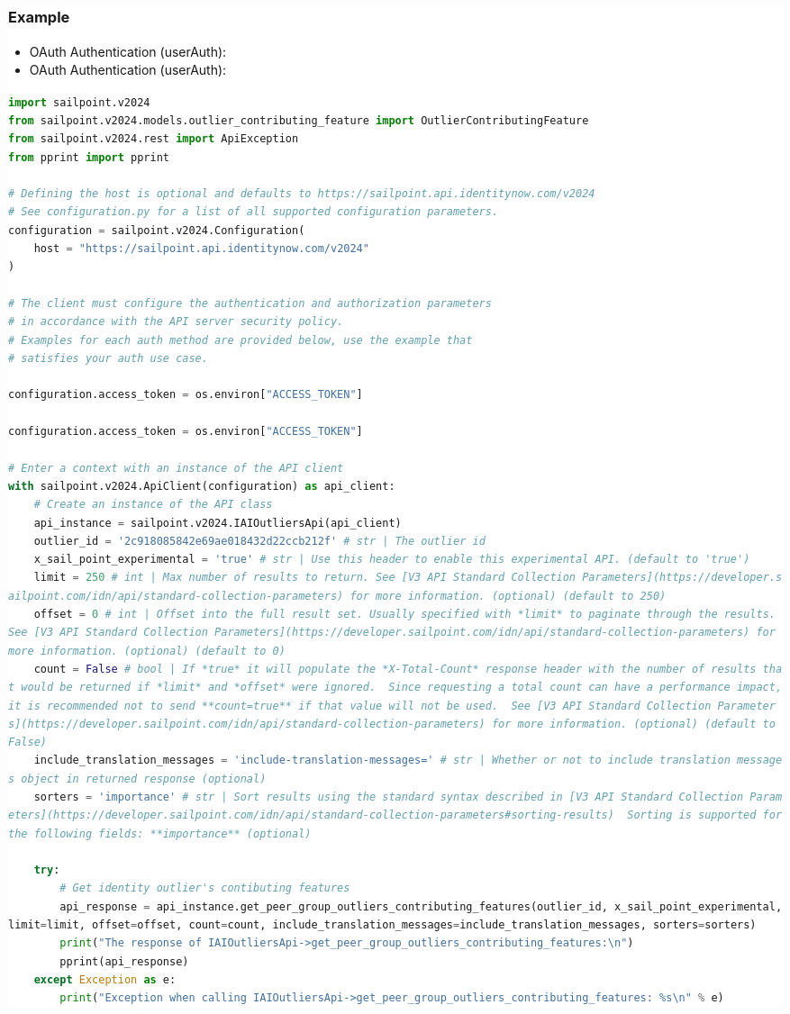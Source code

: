 ### Example

* OAuth Authentication (userAuth):
* OAuth Authentication (userAuth):

```python
import sailpoint.v2024
from sailpoint.v2024.models.outlier_contributing_feature import OutlierContributingFeature
from sailpoint.v2024.rest import ApiException
from pprint import pprint

# Defining the host is optional and defaults to https://sailpoint.api.identitynow.com/v2024
# See configuration.py for a list of all supported configuration parameters.
configuration = sailpoint.v2024.Configuration(
    host = "https://sailpoint.api.identitynow.com/v2024"
)

# The client must configure the authentication and authorization parameters
# in accordance with the API server security policy.
# Examples for each auth method are provided below, use the example that
# satisfies your auth use case.

configuration.access_token = os.environ["ACCESS_TOKEN"]

configuration.access_token = os.environ["ACCESS_TOKEN"]

# Enter a context with an instance of the API client
with sailpoint.v2024.ApiClient(configuration) as api_client:
    # Create an instance of the API class
    api_instance = sailpoint.v2024.IAIOutliersApi(api_client)
    outlier_id = '2c918085842e69ae018432d22ccb212f' # str | The outlier id
    x_sail_point_experimental = 'true' # str | Use this header to enable this experimental API. (default to 'true')
    limit = 250 # int | Max number of results to return. See [V3 API Standard Collection Parameters](https://developer.sailpoint.com/idn/api/standard-collection-parameters) for more information. (optional) (default to 250)
    offset = 0 # int | Offset into the full result set. Usually specified with *limit* to paginate through the results. See [V3 API Standard Collection Parameters](https://developer.sailpoint.com/idn/api/standard-collection-parameters) for more information. (optional) (default to 0)
    count = False # bool | If *true* it will populate the *X-Total-Count* response header with the number of results that would be returned if *limit* and *offset* were ignored.  Since requesting a total count can have a performance impact, it is recommended not to send **count=true** if that value will not be used.  See [V3 API Standard Collection Parameters](https://developer.sailpoint.com/idn/api/standard-collection-parameters) for more information. (optional) (default to False)
    include_translation_messages = 'include-translation-messages=' # str | Whether or not to include translation messages object in returned response (optional)
    sorters = 'importance' # str | Sort results using the standard syntax described in [V3 API Standard Collection Parameters](https://developer.sailpoint.com/idn/api/standard-collection-parameters#sorting-results)  Sorting is supported for the following fields: **importance** (optional)

    try:
        # Get identity outlier's contibuting features
        api_response = api_instance.get_peer_group_outliers_contributing_features(outlier_id, x_sail_point_experimental, limit=limit, offset=offset, count=count, include_translation_messages=include_translation_messages, sorters=sorters)
        print("The response of IAIOutliersApi->get_peer_group_outliers_contributing_features:\n")
        pprint(api_response)
    except Exception as e:
        print("Exception when calling IAIOutliersApi->get_peer_group_outliers_contributing_features: %s\n" % e)
```
